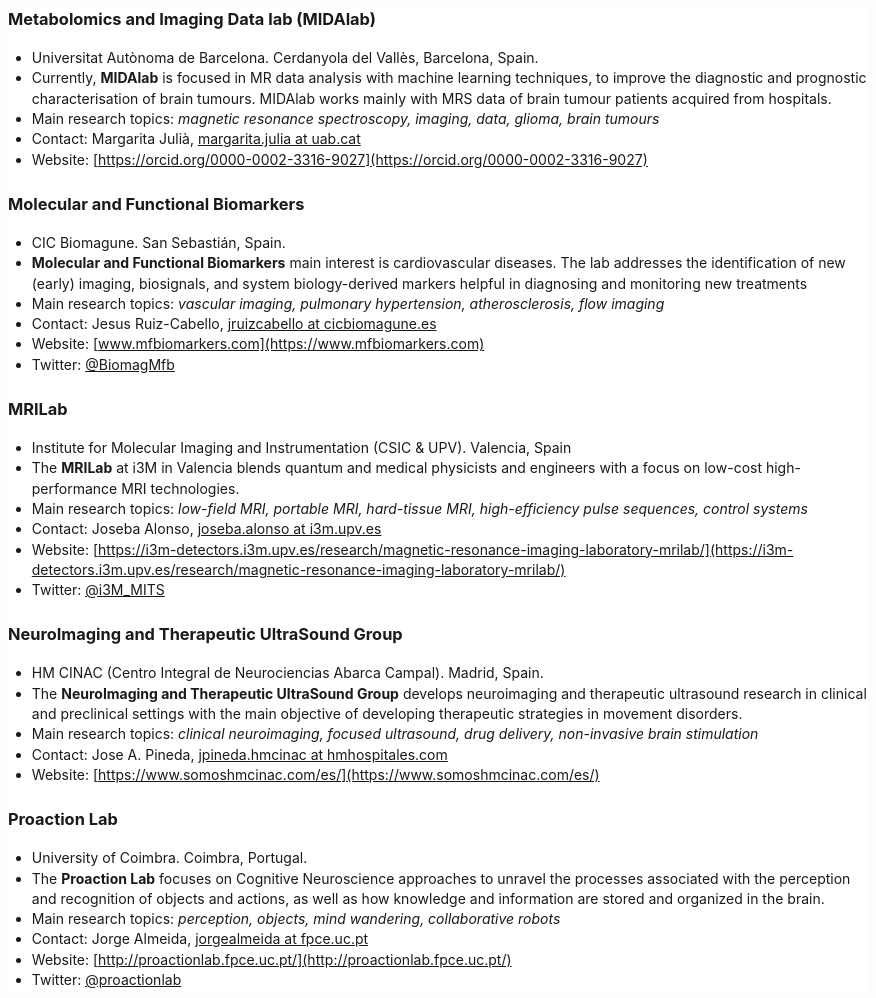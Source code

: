 ### Metabolomics and Imaging Data lab (MIDAlab)

- Universitat Autònoma de Barcelona. Cerdanyola del Vallès, Barcelona, Spain.
- Currently, **MIDAlab** is focused in MR data analysis with machine learning techniques, to improve the diagnostic and prognostic characterisation of brain tumours. MIDAlab works mainly with MRS data of brain tumour patients acquired from hospitals.
- Main research topics: *magnetic resonance spectroscopy, imaging, data, glioma, brain tumours*
- Contact: Margarita Julià, [margarita.julia at uab.cat](mailto:margarita.julia@uab.cat)
- Website: [https://orcid.org/0000-0002-3316-9027](https://orcid.org/0000-0002-3316-9027)

### Molecular and Functional Biomarkers

- CIC Biomagune. San Sebastián, Spain.
- **Molecular and Functional Biomarkers** main interest is cardiovascular diseases. The lab addresses the identification of new (early) imaging, biosignals, and system biology-derived markers helpful in diagnosing and monitoring new treatments
- Main research topics: *vascular imaging, pulmonary hypertension, atherosclerosis, flow imaging*
- Contact: Jesus Ruiz-Cabello, [jruizcabello at cicbiomagune.es](mailto:jruizcabello@cicbiomagune.es)
- Website: [www.mfbiomarkers.com](https://www.mfbiomarkers.com)
- Twitter: [@BiomagMfb](https://twitter.com/BiomagMfb)

### MRILab

- Institute for Molecular Imaging and Instrumentation (CSIC & UPV). Valencia, Spain
- The **MRILab** at i3M in Valencia blends quantum and medical physicists and engineers with a focus on low-cost high-performance MRI technologies.
- Main research topics: *low-field MRI, portable MRI, hard-tissue MRI, high-efficiency pulse sequences, control systems*
- Contact: Joseba Alonso, [joseba.alonso at i3m.upv.es](mailto:joseba.alonso@i3m.upv.es)
- Website: [https://i3m-detectors.i3m.upv.es/research/magnetic-resonance-imaging-laboratory-mrilab/](https://i3m-detectors.i3m.upv.es/research/magnetic-resonance-imaging-laboratory-mrilab/)
- Twitter: [@i3M_MITS](https://twitter.com/i3M_MITS)

### NeuroImaging and Therapeutic UltraSound Group

- HM CINAC (Centro Integral de Neurociencias Abarca Campal). Madrid, Spain.
- The **NeuroImaging and Therapeutic UltraSound Group** develops neuroimaging and therapeutic ultrasound research in clinical and preclinical settings with the main objective of developing therapeutic strategies in movement disorders.
- Main research topics: *clinical neuroimaging, focused ultrasound, drug delivery, non-invasive brain stimulation*
- Contact: Jose A. Pineda, [jpineda.hmcinac at hmhospitales.com](mailto:jpineda.hmcinac@hmhospitales.com)
- Website: [https://www.somoshmcinac.com/es/](https://www.somoshmcinac.com/es/)

### Proaction Lab

- University of Coimbra. Coimbra, Portugal.
- The **Proaction Lab** focuses on Cognitive Neuroscience approaches to unravel the processes associated with the perception and recognition of objects and actions, as well as how knowledge and information are stored and organized in the brain.
- Main research topics: *perception, objects, mind wandering, collaborative robots*
- Contact: Jorge Almeida, [jorgealmeida at fpce.uc.pt](mailto:jorgealmeida@fpce.uc.pt)
- Website: [http://proactionlab.fpce.uc.pt/](http://proactionlab.fpce.uc.pt/)
- Twitter: [@proactionlab](https://twitter.com/proactionlab)
